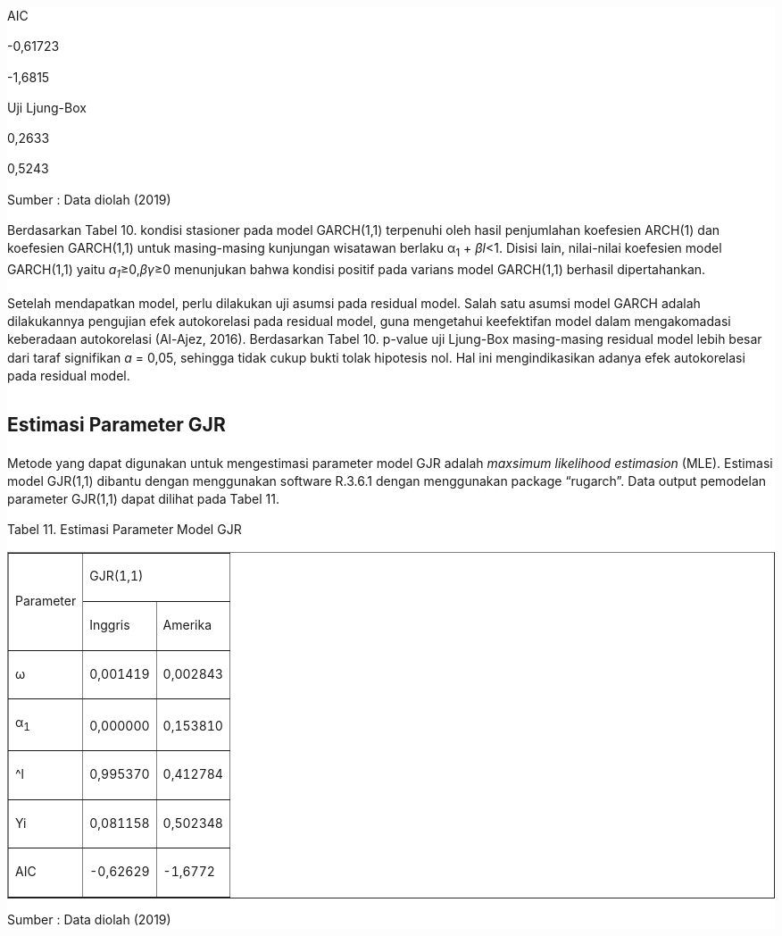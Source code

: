<tr><td style="vertical-align:bottom;">
<p><span class="font8">AIC</span></p></td><td style="vertical-align:bottom;">
<p><span class="font8">-0,61723</span></p></td><td style="vertical-align:bottom;">
<p><span class="font8">-1,6815</span></p></td></tr>
<tr><td style="vertical-align:bottom;">
<p><span class="font8">Uji Ljung-Box</span></p></td><td style="vertical-align:bottom;">
<p><span class="font8">0,2633</span></p></td><td style="vertical-align:bottom;">
<p><span class="font8">0,5243</span></p></td></tr>
</table>
<p><span class="font8">Sumber : Data diolah (2019)</span></p>
<p><span class="font9">Berdasarkan Tabel 10. kondisi stasioner pada model GARCH(1,1) terpenuhi oleh hasil penjumlahan koefesien ARCH(1) dan koefesien GARCH(1,1) untuk masing-masing kunjungan wisatawan berlaku α<sub>1</sub> + </span><span class="font9" style="font-style:italic;">βl</span><span class="font9">&lt;1. Disisi lain, nilai-nilai koefesien model GARCH(1,1) yaitu </span><span class="font9" style="font-style:italic;">a<sub>1</sub></span><span class="font9">≥0,</span><span class="font9" style="font-style:italic;">βγ</span><span class="font9">≥0 menunjukan bahwa kondisi positif pada varians model GARCH(1,1) berhasil dipertahankan.</span></p>
<p><span class="font9">Setelah mendapatkan model, perlu dilakukan uji asumsi pada residual model. Salah satu asumsi model GARCH adalah dilakukannya pengujian efek autokorelasi pada residual model, guna mengetahui keefektifan model dalam mengakomadasi keberadaan autokorelasi (Al-Ajez, 2016). Berdasarkan Tabel 10. р-value uji Ljung-Box masing-masing residual model lebih besar dari taraf signifikan </span><span class="font9" style="font-style:italic;">a</span><span class="font9"> = 0,05, sehingga tidak cukup bukti tolak hipotesis nol. Hal ini mengindikasikan adanya efek autokorelasi pada residual model.</span></p>
<h2><a name="bookmark12"></a><span class="font9" style="font-weight:bold;"><a name="bookmark13"></a>Estimasi Parameter GJR</span></h2>
<p><span class="font9">Metode yang dapat digunakan untuk mengestimasi parameter model GJR adalah </span><span class="font9" style="font-style:italic;">maxsimum likelihood estimasion</span><span class="font9"> (MLE). Estimasi model GJR(1,1) dibantu dengan menggunakan software R.3.6.1 dengan menggunakan package “rugarch”. Data output pemodelan parameter GJR(1,1) dapat dilihat pada Tabel 11.</span></p>
<p><span class="font8">Tabel 11. Estimasi Parameter Model GJR</span></p>
<table border="1">
<tr><td rowspan="2" style="vertical-align:middle;">
<p><span class="font8">Parameter</span></p></td><td colspan="2" style="vertical-align:bottom;">
<p><span class="font8">GJR(1,1)</span></p></td></tr>
<tr><td style="vertical-align:bottom;">
<p><span class="font8">Inggris</span></p></td><td style="vertical-align:bottom;">
<p><span class="font8">Amerika</span></p></td></tr>
<tr><td style="vertical-align:bottom;">
<p><span class="font8">ω</span></p></td><td style="vertical-align:bottom;">
<p><span class="font8">0,001419</span></p></td><td style="vertical-align:bottom;">
<p><span class="font8">0,002843</span></p></td></tr>
<tr><td style="vertical-align:bottom;">
<p><span class="font8">α<sub>1</sub></span></p></td><td style="vertical-align:bottom;">
<p><span class="font8">0,000000</span></p></td><td style="vertical-align:bottom;">
<p><span class="font8">0,153810</span></p></td></tr>
<tr><td style="vertical-align:bottom;">
<p><span class="font8">^l</span></p></td><td style="vertical-align:bottom;">
<p><span class="font8">0,995370</span></p></td><td style="vertical-align:bottom;">
<p><span class="font8">0,412784</span></p></td></tr>
<tr><td style="vertical-align:bottom;">
<p><span class="font8">Yi</span></p></td><td style="vertical-align:bottom;">
<p><span class="font8">0,081158</span></p></td><td style="vertical-align:bottom;">
<p><span class="font8">0,502348</span></p></td></tr>
<tr><td style="vertical-align:bottom;">
<p><span class="font8">AIC</span></p></td><td style="vertical-align:bottom;">
<p><span class="font8">-0,62629</span></p></td><td style="vertical-align:bottom;">
<p><span class="font8">-1,6772</span></p></td></tr>
</table>
<p><span class="font8">Sumber : Data diolah (2019)</span></p>